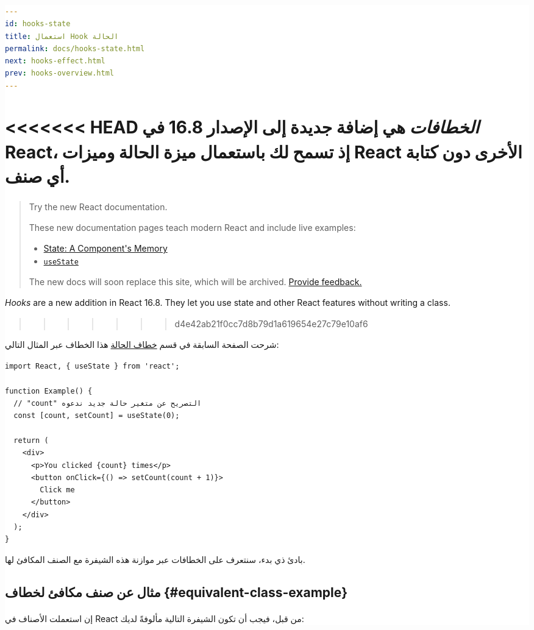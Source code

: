 ```yaml
---
id: hooks-state
title: استعمال Hook الحالة
permalink: docs/hooks-state.html
next: hooks-effect.html
prev: hooks-overview.html
---
```


<<<<<<< HEAD
*الخطافات* هي إضافة جديدة إلى الإصدار 16.8 في React، إذ تسمح لك باستعمال ميزة الحالة وميزات React الأخرى دون كتابة أي صنف.
=======
> Try the new React documentation.
> 
> These new documentation pages teach modern React and include live examples:
>
> - [State: A Component's Memory](https://beta.reactjs.org/learn/state-a-components-memory)
> - [`useState`](https://beta.reactjs.org/reference/react/useState)
>
> The new docs will soon replace this site, which will be archived. [Provide feedback.](https://github.com/reactjs/reactjs.org/issues/3308)

*Hooks* are a new addition in React 16.8. They let you use state and other React features without writing a class.
>>>>>>> d4e42ab21f0cc7d8b79d1a619654e27c79e10af6

شرحت الصفحة السابقة في قسم [خطاف الحالة](/docs/hooks-intro.html) هذا الخطاف عبر المثال التالي:

```js{4-5}
import React, { useState } from 'react';

function Example() {
  // "count" التصريح عن متغير حالة جديد ندعوه
  const [count, setCount] = useState(0);

  return (
    <div>
      <p>You clicked {count} times</p>
      <button onClick={() => setCount(count + 1)}>
        Click me
      </button>
    </div>
  );
}
```

بادئ ذي بدء، سنتعرف على الخطافات عبر موازنة هذه الشيفرة مع الصنف المكافئ لها.

## مثال عن صنف مكافئ لخطاف {#equivalent-class-example}

إن استعملت الأصناف في React من قبل، فيجب أن تكون الشيفرة التالية مألوفةً لديك:
